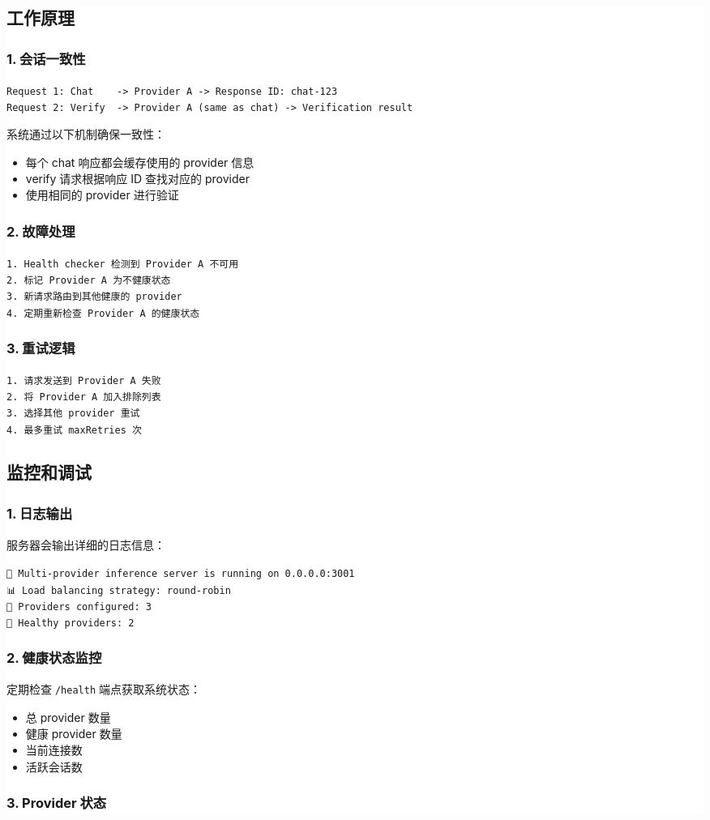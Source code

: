 ## 工作原理

### 1. 会话一致性

```
Request 1: Chat    -> Provider A -> Response ID: chat-123
Request 2: Verify  -> Provider A (same as chat) -> Verification result
```

系统通过以下机制确保一致性：
- 每个 chat 响应都会缓存使用的 provider 信息
- verify 请求根据响应 ID 查找对应的 provider
- 使用相同的 provider 进行验证

### 2. 故障处理

```
1. Health checker 检测到 Provider A 不可用
2. 标记 Provider A 为不健康状态
3. 新请求路由到其他健康的 provider
4. 定期重新检查 Provider A 的健康状态
```

### 3. 重试逻辑

```
1. 请求发送到 Provider A 失败
2. 将 Provider A 加入排除列表
3. 选择其他 provider 重试
4. 最多重试 maxRetries 次
```

## 监控和调试

### 1. 日志输出

服务器会输出详细的日志信息：
```
🚀 Multi-provider inference server is running on 0.0.0.0:3001
📊 Load balancing strategy: round-robin
🔧 Providers configured: 3
💚 Healthy providers: 2
```

### 2. 健康状态监控

定期检查 `/health` 端点获取系统状态：
- 总 provider 数量
- 健康 provider 数量
- 当前连接数
- 活跃会话数

### 3. Provider 状态
